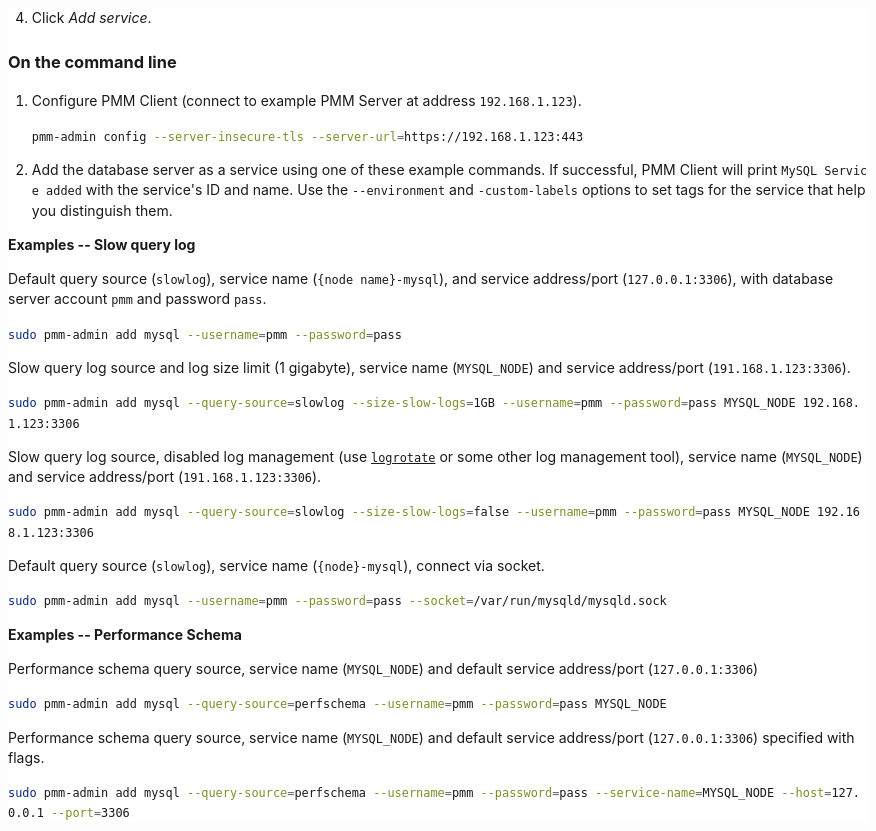 4. Click *Add service*.

### On the command line

1. Configure PMM Client (connect to example PMM Server at address `192.168.1.123`).

	```sh
	pmm-admin config --server-insecure-tls --server-url=https://192.168.1.123:443
	```

2. Add the database server as a service using one of these example commands. If successful, PMM Client will print `MySQL Service added` with the service's ID and name. Use the `--environment` and `-custom-labels` options to set tags for the service that help you distinguish them.

**Examples -- Slow query log**

Default query source (`slowlog`), service name (`{node name}-mysql`), and service address/port (`127.0.0.1:3306`), with database server account `pmm` and password `pass`.

```sh
sudo pmm-admin add mysql --username=pmm --password=pass
```

Slow query log source and log size limit (1 gigabyte), service name (`MYSQL_NODE`) and service address/port (`191.168.1.123:3306`).

```sh
sudo pmm-admin add mysql --query-source=slowlog --size-slow-logs=1GB --username=pmm --password=pass MYSQL_NODE 192.168.1.123:3306
```

Slow query log source, disabled log management (use [`logrotate`][LOGROTATE] or some other log management tool), service name (`MYSQL_NODE`) and service address/port (`191.168.1.123:3306`).

```sh
sudo pmm-admin add mysql --query-source=slowlog --size-slow-logs=false --username=pmm --password=pass MYSQL_NODE 192.168.1.123:3306
```

Default query source (`slowlog`), service name (`{node}-mysql`), connect via socket.

```sh
sudo pmm-admin add mysql --username=pmm --password=pass --socket=/var/run/mysqld/mysqld.sock
```

**Examples -- Performance Schema**

Performance schema query source, service name (`MYSQL_NODE`) and default service address/port (`127.0.0.1:3306`)

```sh
sudo pmm-admin add mysql --query-source=perfschema --username=pmm --password=pass MYSQL_NODE
```

Performance schema query source, service name (`MYSQL_NODE`) and default service address/port (`127.0.0.1:3306`) specified with flags.

```sh
sudo pmm-admin add mysql --query-source=perfschema --username=pmm --password=pass --service-name=MYSQL_NODE --host=127.0.0.1 --port=3306
```


[DASH_MYSQLUSERDETAILS]: ../../details/dashboards/dashboard-mysql-user-details.md
[DASH_PXCGALERACLUSTER]: ../../details/dashboards/dashboard-pxc-galera-cluster-summary.md
[LOGROTATE]: https://linux.die.net/man/8/logrotate
[PERCONA_SERVER_MYSQL]: https://www.percona.com/software/mysql-database/percona-server
[PERCONA_XTRADB_CLUSTER]: https://www.percona.com/software/mysql-database/percona-xtradb-cluster
[ORACLE_MYSQL]: https://www.mysql.com/
[MARIADB]: https://mariadb.org/
[BLOG_INNODB_METRICS]: https://www.percona.com/blog/2014/11/18/mysqls-innodb_metrics-table-how-much-is-the-overhead/
[BLOG_LOGGING]: https://www.percona.com/blog/2009/02/10/impact-of-logging-on-mysql%E2%80%99s-performance/
[BLOG_LOG_ROTATION]: https://www.percona.com/blog/2013/04/18/rotating-mysql-slow-logs-safely/
[BLOG_PS_VS_SLOW]: https://www.percona.com/blog/2014/02/11/performance_schema-vs-slow-query-log/
[PS_FEATURES_REMOVED]: https://www.percona.com/doc/percona-server/LATEST/changed_in_version.html
[ps_slow_query_ext]: https://www.percona.com/doc/percona-server/LATEST/diagnostics/slow_extended.html
[ps_query_response_time_stats]: https://www.percona.com/doc/percona-server/5.7/diagnostics/response_time_distribution.html#usage
[ps_userstats]: https://www.percona.com/doc/percona-server/LATEST/diagnostics/user_stats.html
[mariadb_slow_query_log]: https://mariadb.com/kb/en/slow-query-log-overview/
[mariadb_slow_query_ext]: https://mariadb.com/kb/en/slow-query-log-extended-statistics/
[mariadb_query_response_time]: https://mariadb.com/kb/en/query-response-time-plugin/
[mariadb_perfschema_instr_table]: https://mariadb.com/kb/en/performance-schema-setup_instruments-table/
[mariadb_userstats]: https://mariadb.com/kb/en/user-statistics/
[log_slow_rate_limit]: https://www.percona.com/doc/percona-server/LATEST/diagnostics/slow_extended.html#log_slow_rate_limit
[log_slow_rate_type]: https://www.percona.com/doc/percona-server/LATEST/diagnostics/slow_extended.html#log_slow_rate_type
[log_slow_verbosity]: https://www.percona.com/doc/percona-server/LATEST/diagnostics/slow_extended.html#log_slow_verbosity
[slow_query_log_always_write_time]: https://www.percona.com/doc/percona-server/LATEST/diagnostics/slow_extended.html#slow_query_log_always_write_time
[slow_query_log_use_global_control]: https://www.percona.com/doc/percona-server/LATEST/diagnostics/slow_extended.html#slow_query_log_use_global_control
[sysvar_innodb_monitor_enable]: https://dev.mysql.com/doc/refman/5.7/en/innodb-parameters.html#sysvar_innodb_monitor_enable
[sysvar_log_output]: https://dev.mysql.com/doc/refman/8.0/en/server-system-variables.html#sysvar_log_output
[sysvar_log_slow_admin_statements]: https://dev.mysql.com/doc/refman/8.0/en/server-system-variables.html#sysvar_log_slow_admin_statements
[sysvar_log_slow_slave_statements]: https://dev.mysql.com/doc/refman/8.0/en/replication-options-replica.html#sysvar_log_slow_slave_statements
[sysvar_long_query_time]: https://dev.mysql.com/doc/refman/8.0/en/server-system-variables.html#sysvar_long_query_time
[sysvar_slow_query_log]: https://dev.mysql.com/doc/refman/8.0/en/server-system-variables.html#sysvar_slow_query_log
[sysvar_performance_schema]: https://dev.mysql.com/doc/refman/5.7/en/performance-schema-system-variables.html#sysvar_performance_schema
[performance-schema-statement-tables]: https://dev.mysql.com/doc/refman/5.7/en/performance-schema-statement-tables.html
[performance-schema-startup-configuration]: https://dev.mysql.com/doc/refman/5.7/en/performance-schema-startup-configuration.html
[perfschema-instrument]: https://dev.mysql.com/doc/refman/5.7/en/performance-schema-options.html#option_mysqld_performance-schema-instrument
[perfschema-consumer-statements-digest]: https://dev.mysql.com/doc/refman/5.7/en/performance-schema-options.html#option_mysqld_performance-schema-consumer-statements-digest